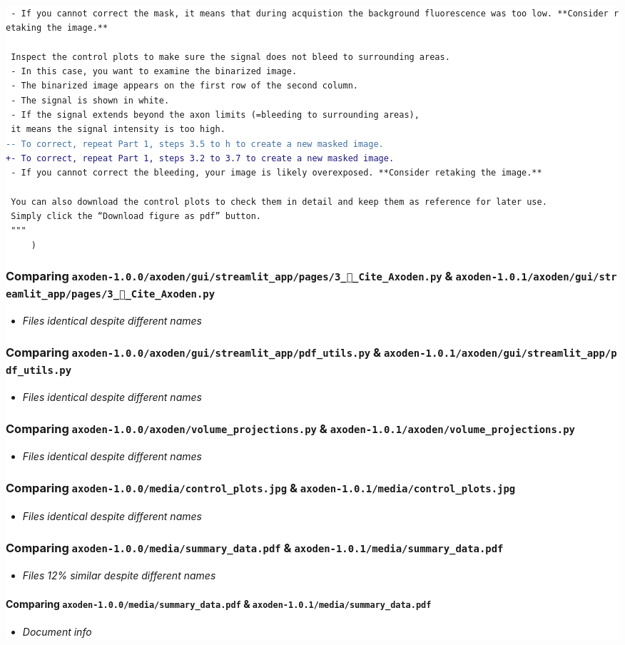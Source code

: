 ```diff
 - If you cannot correct the mask, it means that during acquistion the background fluorescence was too low. **Consider retaking the image.**
 
 Inspect the control plots to make sure the signal does not bleed to surrounding areas.
 - In this case, you want to examine the binarized image.
 - The binarized image appears on the first row of the second column.
 - The signal is shown in white.
 - If the signal extends beyond the axon limits (=bleeding to surrounding areas),
 it means the signal intensity is too high.
-- To correct, repeat Part 1, steps 3.5 to h to create a new masked image.
+- To correct, repeat Part 1, steps 3.2 to 3.7 to create a new masked image.
 - If you cannot correct the bleeding, your image is likely overexposed. **Consider retaking the image.**
 
 You can also download the control plots to check them in detail and keep them as reference for later use.
 Simply click the “Download figure as pdf” button.
 """
     )
```

### Comparing `axoden-1.0.0/axoden/gui/streamlit_app/pages/3_📖️_Cite_Axoden.py` & `axoden-1.0.1/axoden/gui/streamlit_app/pages/3_📖️_Cite_Axoden.py`

 * *Files identical despite different names*

### Comparing `axoden-1.0.0/axoden/gui/streamlit_app/pdf_utils.py` & `axoden-1.0.1/axoden/gui/streamlit_app/pdf_utils.py`

 * *Files identical despite different names*

### Comparing `axoden-1.0.0/axoden/volume_projections.py` & `axoden-1.0.1/axoden/volume_projections.py`

 * *Files identical despite different names*

### Comparing `axoden-1.0.0/media/control_plots.jpg` & `axoden-1.0.1/media/control_plots.jpg`

 * *Files identical despite different names*

### Comparing `axoden-1.0.0/media/summary_data.pdf` & `axoden-1.0.1/media/summary_data.pdf`

 * *Files 12% similar despite different names*

#### Comparing `axoden-1.0.0/media/summary_data.pdf` & `axoden-1.0.1/media/summary_data.pdf`

 * *Document info*

